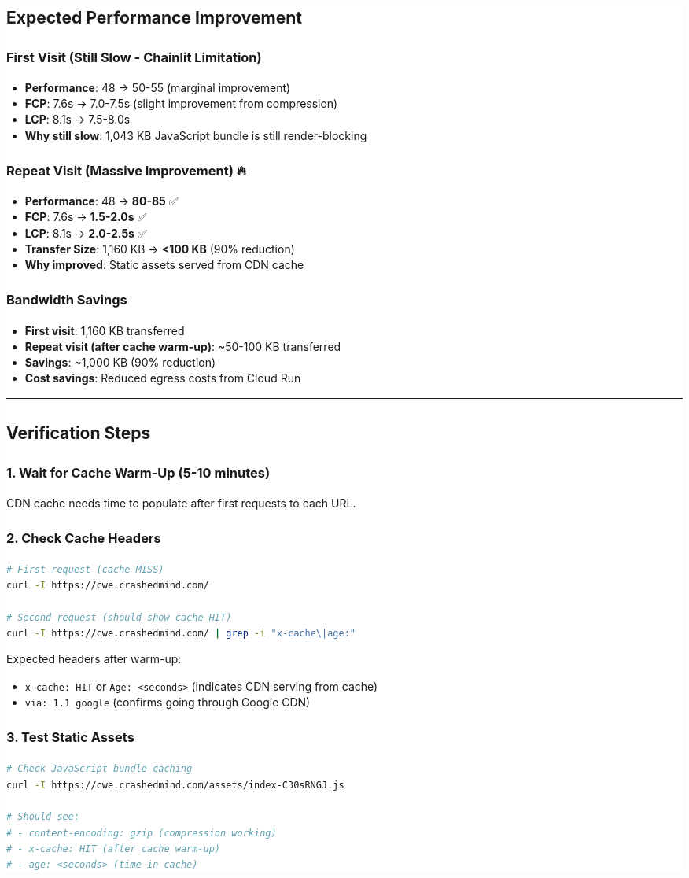 
## Expected Performance Improvement

### First Visit (Still Slow - Chainlit Limitation)
- **Performance**: 48 → 50-55 (marginal improvement)
- **FCP**: 7.6s → 7.0-7.5s (slight improvement from compression)
- **LCP**: 8.1s → 7.5-8.0s
- **Why still slow**: 1,043 KB JavaScript bundle is still render-blocking

### Repeat Visit (Massive Improvement) 🔥
- **Performance**: 48 → **80-85** ✅
- **FCP**: 7.6s → **1.5-2.0s** ✅
- **LCP**: 8.1s → **2.0-2.5s** ✅
- **Transfer Size**: 1,160 KB → **<100 KB** (90% reduction)
- **Why improved**: Static assets served from CDN cache

### Bandwidth Savings
- **First visit**: 1,160 KB transferred
- **Repeat visit (after cache warm-up)**: ~50-100 KB transferred
- **Savings**: ~1,000 KB (90% reduction)
- **Cost savings**: Reduced egress costs from Cloud Run

---

## Verification Steps

### 1. Wait for Cache Warm-Up (5-10 minutes)
CDN cache needs time to populate after first requests to each URL.

### 2. Check Cache Headers
```bash
# First request (cache MISS)
curl -I https://cwe.crashedmind.com/

# Second request (should show cache HIT)
curl -I https://cwe.crashedmind.com/ | grep -i "x-cache\|age:"
```

Expected headers after warm-up:
- `x-cache: HIT` or `Age: <seconds>` (indicates CDN serving from cache)
- `via: 1.1 google` (confirms going through Google CDN)

### 3. Test Static Assets
```bash
# Check JavaScript bundle caching
curl -I https://cwe.crashedmind.com/assets/index-C30sRNGJ.js

# Should see:
# - content-encoding: gzip (compression working)
# - x-cache: HIT (after cache warm-up)
# - age: <seconds> (time in cache)
```
